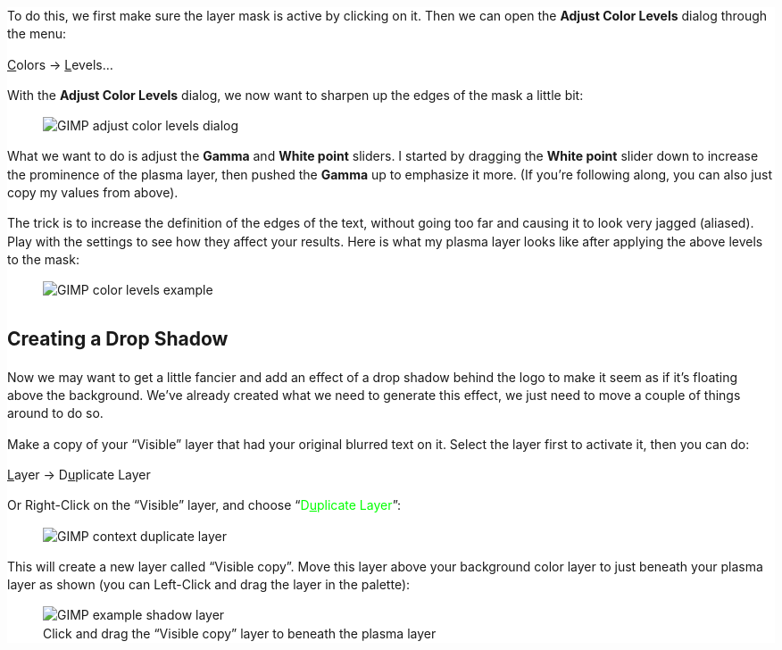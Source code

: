 To do this, we first make sure the layer mask is active by clicking on it. Then we can open the **Adjust Color Levels** dialog through the menu:

<div class="MenuCmd"><span><span style="text-decoration: underline;">C</span>olors → <span style="text-decoration: underline;">L</span>evels…</span></div>

With the **Adjust Color Levels** dialog, we now want to sharpen up the edges of the mask a little bit:

<figure>
<img src="{filename}Levels.png" alt="GIMP adjust color levels dialog"/>
<figcaption>

</figcaption></figure>

What we want to do is adjust the **Gamma** and **White point** sliders. I started by dragging the **White point** slider down to increase the prominence of the plasma layer, then pushed the **Gamma** up to emphasize it more. (If you’re following along, you can also just copy my values from above).

The trick is to increase the definition of the edges of the text, without going too far and causing it to look very jagged (aliased). Play with the settings to see how they affect your results. Here is what my plasma layer looks like after applying the above levels to the mask:

<figure>
<img src="{filename}Levels-After.png" alt="GIMP color levels example"/>
<figcaption>

</figcaption></figure>

## Creating a Drop Shadow

Now we may want to get a little fancier and add an effect of a drop shadow behind the logo to make it seem as if it’s floating above the background. We’ve already created what we need to generate this effect, we just need to move a couple of things around to do so.

Make a copy of your “Visible” layer that had your original blurred text on it. Select the layer first to activate it, then you can do:

<div class="MenuCmd"><span><span style="text-decoration: underline;">L</span>ayer → D<span style="text-decoration: underline;">u</span>plicate Layer</span></div>

Or Right-Click on the “Visible” layer, and choose “<span style="color: #00FF00;">D<span style="text-decoration: underline;">u</span>plicate Layer</span>”:

<figure>
<img src="{filename}Duplicate-Layer.png" alt="GIMP context duplicate layer"/>
<figcaption>

</figcaption></figure>

This will create a new layer called “Visible copy”. Move this layer above your background color layer to just beneath your plasma layer as shown (you can Left-Click and drag the layer in the palette):

<figure>
<img src="{filename}Shadow-Layer.png" alt="GIMP example shadow layer"/>
<figcaption>
Click and drag the “Visible copy” layer to beneath the plasma layer
</figcaption></figure>
